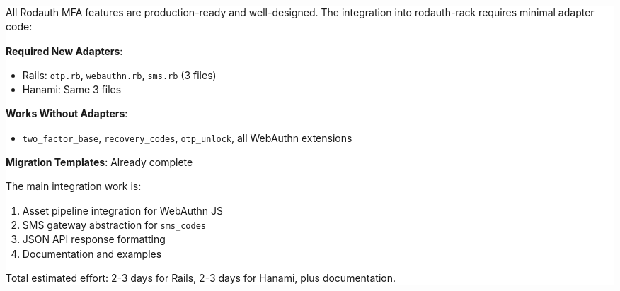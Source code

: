 All Rodauth MFA features are production-ready and well-designed. The integration into rodauth-rack requires minimal adapter code:

**Required New Adapters**:

- Rails: `otp.rb`, `webauthn.rb`, `sms.rb` (3 files)
- Hanami: Same 3 files

**Works Without Adapters**:

- `two_factor_base`, `recovery_codes`, `otp_unlock`, all WebAuthn extensions

**Migration Templates**: Already complete

The main integration work is:

1. Asset pipeline integration for WebAuthn JS
2. SMS gateway abstraction for `sms_codes`
3. JSON API response formatting
4. Documentation and examples

Total estimated effort: 2-3 days for Rails, 2-3 days for Hanami, plus documentation.
